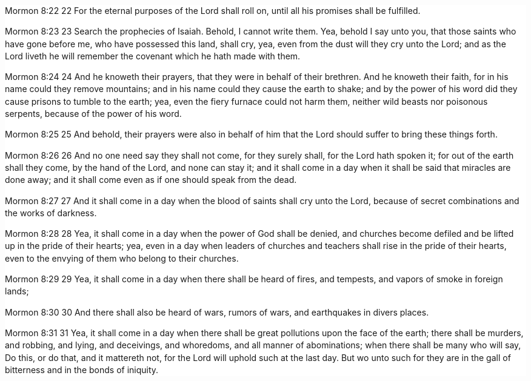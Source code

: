  Mormon 8:22
  22 For the eternal purposes of the Lord shall roll on, until all
 his promises shall be fulfilled.
 
 Mormon 8:23
  23 Search the prophecies of Isaiah.  Behold, I cannot write
 them.  Yea, behold I say unto you, that those saints who have
 gone before me, who have possessed this land, shall cry, yea,
 even from the dust will they cry unto the Lord; and as the Lord
 liveth he will remember the covenant which he hath made with
 them.
 
 Mormon 8:24
  24 And he knoweth their prayers, that they were in behalf of
 their brethren.  And he knoweth their faith, for in his name
 could they remove mountains; and in his name could they cause the
 earth to shake; and by the power of his word did they cause
 prisons to tumble to the earth; yea, even the fiery furnace could
 not harm them, neither wild beasts nor poisonous serpents,
 because of the power of his word.
 
 Mormon 8:25
  25 And behold, their prayers were also in behalf of him that the
 Lord should suffer to bring these things forth.
 
 Mormon 8:26
  26 And no one need say they shall not come, for they surely
 shall, for the Lord hath spoken it; for out of the earth shall
 they come, by the hand of the Lord, and none can stay it; and it
 shall come in a day when it shall be said that miracles are done
 away; and it shall come even as if one should speak from the
 dead.
 
 Mormon 8:27
  27 And it shall come in a day when the blood of saints shall cry
 unto the Lord, because of secret combinations and the works of
 darkness.
 
 Mormon 8:28
  28 Yea, it shall come in a day when the power of God shall be
 denied, and churches become defiled and be lifted up in the pride
 of their hearts; yea, even in a day when leaders of churches and
 teachers shall rise in the pride of their hearts, even to the
 envying of them who belong to their churches.
 
 Mormon 8:29
  29 Yea, it shall come in a day when there shall be heard of
 fires, and tempests, and vapors of smoke in foreign lands;
 
 Mormon 8:30
  30 And there shall also be heard of wars, rumors of wars, and
 earthquakes in divers places.
 
 Mormon 8:31
  31 Yea, it shall come in a day when there shall be great
 pollutions upon the face of the earth; there shall be murders,
 and robbing, and lying, and deceivings, and whoredoms, and all
 manner of abominations; when there shall be many who will say, Do
 this, or do that, and it mattereth not, for the Lord will uphold
 such at the last day.  But wo unto such for they are in the gall
 of bitterness and in the bonds of iniquity.
 